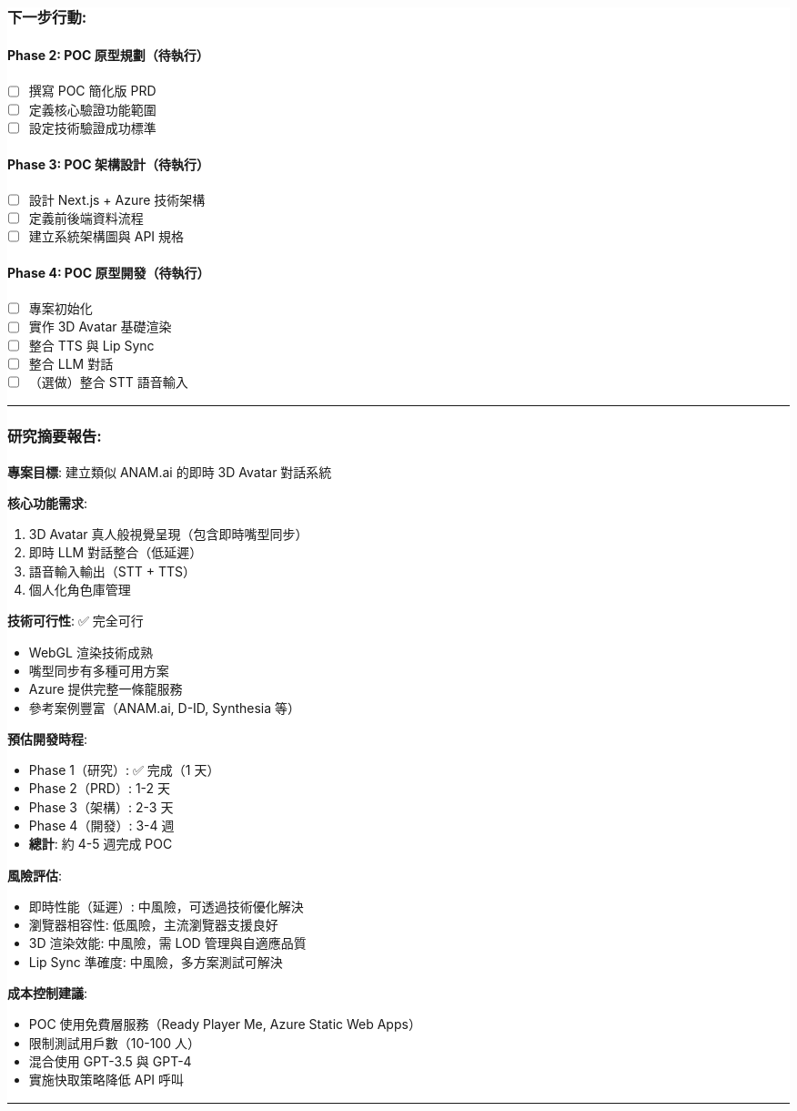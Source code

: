 
### 下一步行動:

#### Phase 2: POC 原型規劃（待執行）
- [ ] 撰寫 POC 簡化版 PRD
- [ ] 定義核心驗證功能範圍
- [ ] 設定技術驗證成功標準

#### Phase 3: POC 架構設計（待執行）
- [ ] 設計 Next.js + Azure 技術架構
- [ ] 定義前後端資料流程
- [ ] 建立系統架構圖與 API 規格

#### Phase 4: POC 原型開發（待執行）
- [ ] 專案初始化
- [ ] 實作 3D Avatar 基礎渲染
- [ ] 整合 TTS 與 Lip Sync
- [ ] 整合 LLM 對話
- [ ] （選做）整合 STT 語音輸入

---

### 研究摘要報告:

**專案目標**: 建立類似 ANAM.ai 的即時 3D Avatar 對話系統

**核心功能需求**:
1. 3D Avatar 真人般視覺呈現（包含即時嘴型同步）
2. 即時 LLM 對話整合（低延遲）
3. 語音輸入輸出（STT + TTS）
4. 個人化角色庫管理

**技術可行性**: ✅ 完全可行
- WebGL 渲染技術成熟
- 嘴型同步有多種可用方案
- Azure 提供完整一條龍服務
- 參考案例豐富（ANAM.ai, D-ID, Synthesia 等）

**預估開發時程**:
- Phase 1（研究）: ✅ 完成（1 天）
- Phase 2（PRD）: 1-2 天
- Phase 3（架構）: 2-3 天
- Phase 4（開發）: 3-4 週
- **總計**: 約 4-5 週完成 POC

**風險評估**:
- 即時性能（延遲）: 中風險，可透過技術優化解決
- 瀏覽器相容性: 低風險，主流瀏覽器支援良好
- 3D 渲染效能: 中風險，需 LOD 管理與自適應品質
- Lip Sync 準確度: 中風險，多方案測試可解決

**成本控制建議**:
- POC 使用免費層服務（Ready Player Me, Azure Static Web Apps）
- 限制測試用戶數（10-100 人）
- 混合使用 GPT-3.5 與 GPT-4
- 實施快取策略降低 API 呼叫

---